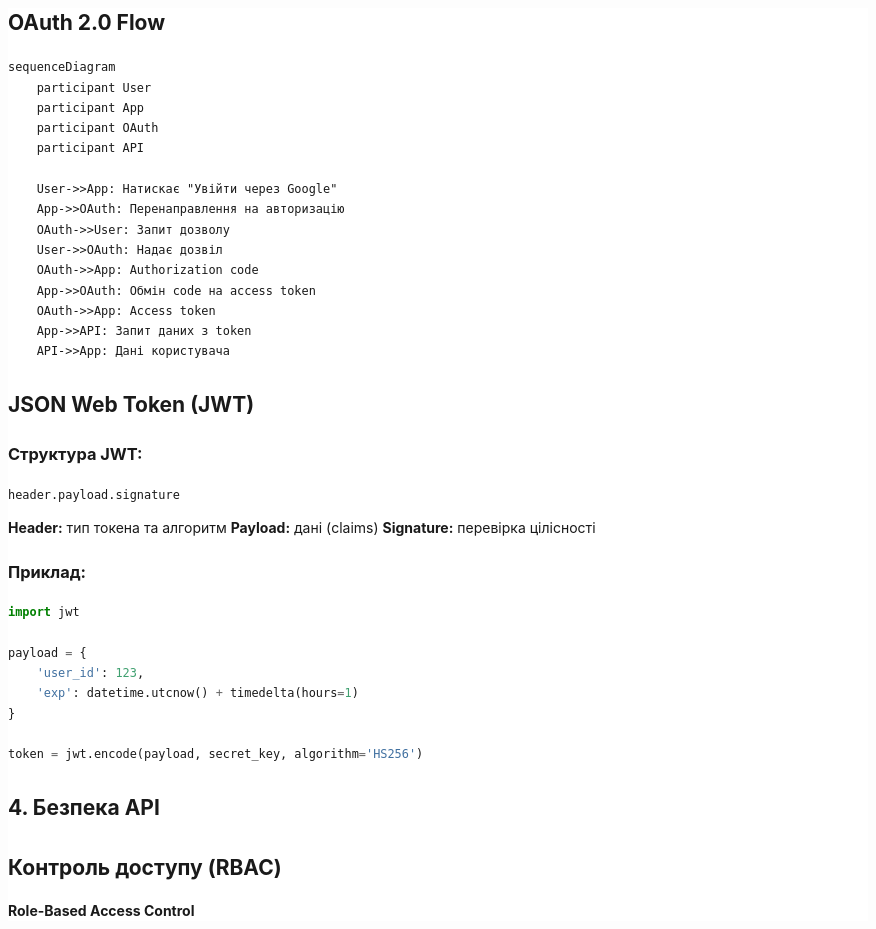 ## OAuth 2.0 Flow

```mermaid
sequenceDiagram
    participant User
    participant App
    participant OAuth
    participant API

    User->>App: Натискає "Увійти через Google"
    App->>OAuth: Перенаправлення на авторизацію
    OAuth->>User: Запит дозволу
    User->>OAuth: Надає дозвіл
    OAuth->>App: Authorization code
    App->>OAuth: Обмін code на access token
    OAuth->>App: Access token
    App->>API: Запит даних з token
    API->>App: Дані користувача
```

## JSON Web Token (JWT)

### Структура JWT:

```
header.payload.signature
```

**Header:** тип токена та алгоритм
**Payload:** дані (claims)
**Signature:** перевірка цілісності

### Приклад:

```python
import jwt

payload = {
    'user_id': 123,
    'exp': datetime.utcnow() + timedelta(hours=1)
}

token = jwt.encode(payload, secret_key, algorithm='HS256')
```

## 4. Безпека API

## Контроль доступу (RBAC)

**Role-Based Access Control**
